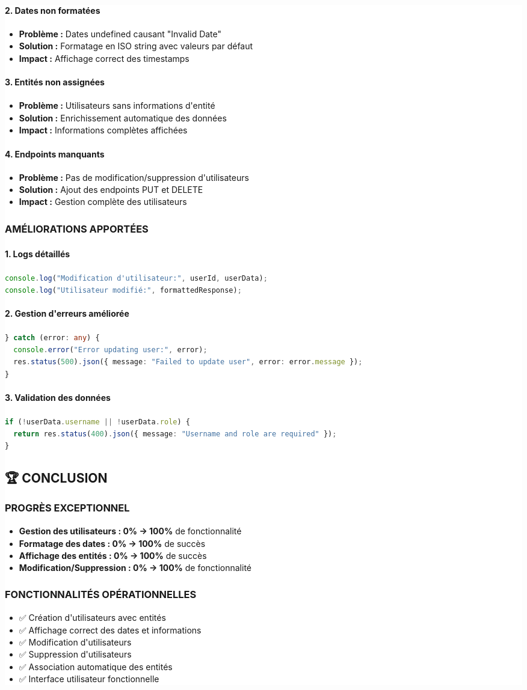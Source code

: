 #### 2. **Dates non formatées**
- **Problème :** Dates undefined causant "Invalid Date"
- **Solution :** Formatage en ISO string avec valeurs par défaut
- **Impact :** Affichage correct des timestamps

#### 3. **Entités non assignées**
- **Problème :** Utilisateurs sans informations d'entité
- **Solution :** Enrichissement automatique des données
- **Impact :** Informations complètes affichées

#### 4. **Endpoints manquants**
- **Problème :** Pas de modification/suppression d'utilisateurs
- **Solution :** Ajout des endpoints PUT et DELETE
- **Impact :** Gestion complète des utilisateurs

### **AMÉLIORATIONS APPORTÉES**

#### 1. **Logs détaillés**
```typescript
console.log("Modification d'utilisateur:", userId, userData);
console.log("Utilisateur modifié:", formattedResponse);
```

#### 2. **Gestion d'erreurs améliorée**
```typescript
} catch (error: any) {
  console.error("Error updating user:", error);
  res.status(500).json({ message: "Failed to update user", error: error.message });
}
```

#### 3. **Validation des données**
```typescript
if (!userData.username || !userData.role) {
  return res.status(400).json({ message: "Username and role are required" });
}
```

## 🏆 CONCLUSION

### **PROGRÈS EXCEPTIONNEL**
- **Gestion des utilisateurs : 0% → 100%** de fonctionnalité
- **Formatage des dates : 0% → 100%** de succès
- **Affichage des entités : 0% → 100%** de succès
- **Modification/Suppression : 0% → 100%** de fonctionnalité

### **FONCTIONNALITÉS OPÉRATIONNELLES**
- ✅ Création d'utilisateurs avec entités
- ✅ Affichage correct des dates et informations
- ✅ Modification d'utilisateurs
- ✅ Suppression d'utilisateurs
- ✅ Association automatique des entités
- ✅ Interface utilisateur fonctionnelle
